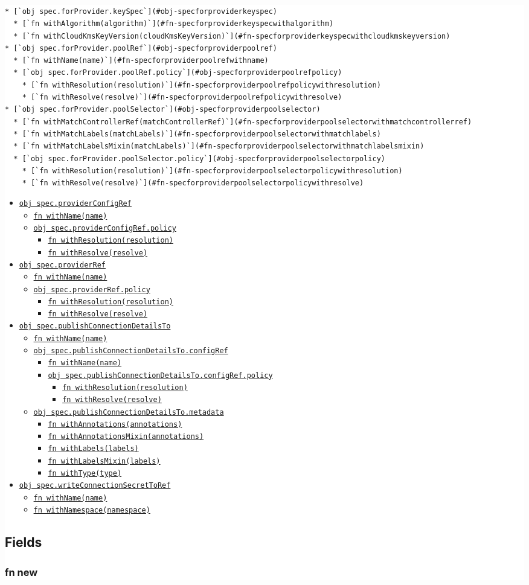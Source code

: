     * [`obj spec.forProvider.keySpec`](#obj-specforproviderkeyspec)
      * [`fn withAlgorithm(algorithm)`](#fn-specforproviderkeyspecwithalgorithm)
      * [`fn withCloudKmsKeyVersion(cloudKmsKeyVersion)`](#fn-specforproviderkeyspecwithcloudkmskeyversion)
    * [`obj spec.forProvider.poolRef`](#obj-specforproviderpoolref)
      * [`fn withName(name)`](#fn-specforproviderpoolrefwithname)
      * [`obj spec.forProvider.poolRef.policy`](#obj-specforproviderpoolrefpolicy)
        * [`fn withResolution(resolution)`](#fn-specforproviderpoolrefpolicywithresolution)
        * [`fn withResolve(resolve)`](#fn-specforproviderpoolrefpolicywithresolve)
    * [`obj spec.forProvider.poolSelector`](#obj-specforproviderpoolselector)
      * [`fn withMatchControllerRef(matchControllerRef)`](#fn-specforproviderpoolselectorwithmatchcontrollerref)
      * [`fn withMatchLabels(matchLabels)`](#fn-specforproviderpoolselectorwithmatchlabels)
      * [`fn withMatchLabelsMixin(matchLabels)`](#fn-specforproviderpoolselectorwithmatchlabelsmixin)
      * [`obj spec.forProvider.poolSelector.policy`](#obj-specforproviderpoolselectorpolicy)
        * [`fn withResolution(resolution)`](#fn-specforproviderpoolselectorpolicywithresolution)
        * [`fn withResolve(resolve)`](#fn-specforproviderpoolselectorpolicywithresolve)
  * [`obj spec.providerConfigRef`](#obj-specproviderconfigref)
    * [`fn withName(name)`](#fn-specproviderconfigrefwithname)
    * [`obj spec.providerConfigRef.policy`](#obj-specproviderconfigrefpolicy)
      * [`fn withResolution(resolution)`](#fn-specproviderconfigrefpolicywithresolution)
      * [`fn withResolve(resolve)`](#fn-specproviderconfigrefpolicywithresolve)
  * [`obj spec.providerRef`](#obj-specproviderref)
    * [`fn withName(name)`](#fn-specproviderrefwithname)
    * [`obj spec.providerRef.policy`](#obj-specproviderrefpolicy)
      * [`fn withResolution(resolution)`](#fn-specproviderrefpolicywithresolution)
      * [`fn withResolve(resolve)`](#fn-specproviderrefpolicywithresolve)
  * [`obj spec.publishConnectionDetailsTo`](#obj-specpublishconnectiondetailsto)
    * [`fn withName(name)`](#fn-specpublishconnectiondetailstowithname)
    * [`obj spec.publishConnectionDetailsTo.configRef`](#obj-specpublishconnectiondetailstoconfigref)
      * [`fn withName(name)`](#fn-specpublishconnectiondetailstoconfigrefwithname)
      * [`obj spec.publishConnectionDetailsTo.configRef.policy`](#obj-specpublishconnectiondetailstoconfigrefpolicy)
        * [`fn withResolution(resolution)`](#fn-specpublishconnectiondetailstoconfigrefpolicywithresolution)
        * [`fn withResolve(resolve)`](#fn-specpublishconnectiondetailstoconfigrefpolicywithresolve)
    * [`obj spec.publishConnectionDetailsTo.metadata`](#obj-specpublishconnectiondetailstometadata)
      * [`fn withAnnotations(annotations)`](#fn-specpublishconnectiondetailstometadatawithannotations)
      * [`fn withAnnotationsMixin(annotations)`](#fn-specpublishconnectiondetailstometadatawithannotationsmixin)
      * [`fn withLabels(labels)`](#fn-specpublishconnectiondetailstometadatawithlabels)
      * [`fn withLabelsMixin(labels)`](#fn-specpublishconnectiondetailstometadatawithlabelsmixin)
      * [`fn withType(type)`](#fn-specpublishconnectiondetailstometadatawithtype)
  * [`obj spec.writeConnectionSecretToRef`](#obj-specwriteconnectionsecrettoref)
    * [`fn withName(name)`](#fn-specwriteconnectionsecrettorefwithname)
    * [`fn withNamespace(namespace)`](#fn-specwriteconnectionsecrettorefwithnamespace)

## Fields

### fn new
